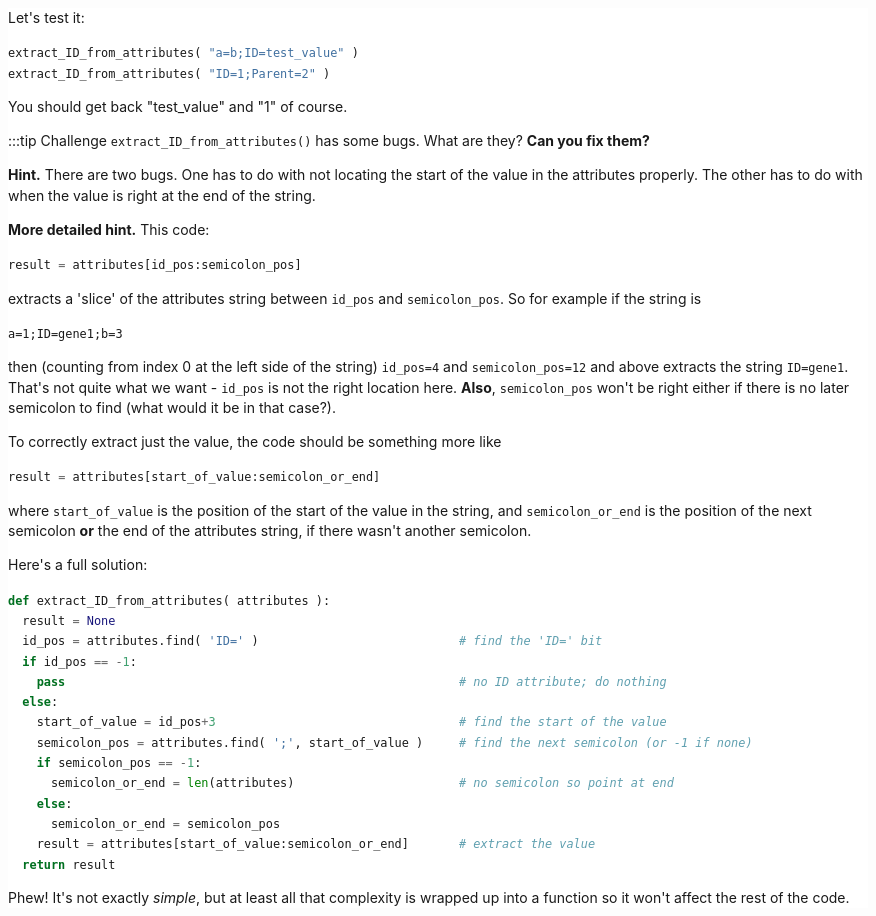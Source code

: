 Let's test it:

```python
extract_ID_from_attributes( "a=b;ID=test_value" )
extract_ID_from_attributes( "ID=1;Parent=2" )
```

You should get back "test_value" and "1" of course.

:::tip Challenge
`extract_ID_from_attributes()` has some bugs.  What are they?  **Can you fix them?**

<Tabs>
<TabItem value="hints" label="Hints" default>

**Hint.** There are two bugs.  One has to do with not locating the start of the value in the attributes properly.
The other has to do with when the value is right at the end of the string.
</TabItem>

<TabItem value="more hints" label="More Hints">

**More detailed hint.** This code:

```python
result = attributes[id_pos:semicolon_pos] 
```

extracts a 'slice' of the attributes string between `id_pos` and `semicolon_pos`. So for example if the string is

    a=1;ID=gene1;b=3

then (counting from index 0 at the left side of the string) `id_pos=4` and `semicolon_pos=12` and
above extracts the string `ID=gene1`. That's not quite what we want - `id_pos` is not the right
location here. **Also**, `semicolon_pos` won't be right either if there is no later semicolon to
find (what would it be in that case?).

To correctly extract just the value, the code should be something more like

```python
result = attributes[start_of_value:semicolon_or_end] 
```

where `start_of_value` is the position of the start of the value in the string, and
`semicolon_or_end` is the position of the next semicolon **or** the end of the attributes string,
if there wasn't another semicolon.
</TabItem>

<TabItem value="solution" label="Solution">
Here's a full solution:

```python
def extract_ID_from_attributes( attributes ):
  result = None
  id_pos = attributes.find( 'ID=' )                            # find the 'ID=' bit
  if id_pos == -1:
    pass                                                       # no ID attribute; do nothing
  else:
    start_of_value = id_pos+3                                  # find the start of the value
    semicolon_pos = attributes.find( ';', start_of_value )     # find the next semicolon (or -1 if none)
    if semicolon_pos == -1:
      semicolon_or_end = len(attributes)                       # no semicolon so point at end
    else:
      semicolon_or_end = semicolon_pos
    result = attributes[start_of_value:semicolon_or_end]       # extract the value
  return result
```
Phew!  It's not exactly *simple*, but at least all that complexity is wrapped up into a
function so it won't affect the rest of the code.
</TabItem>